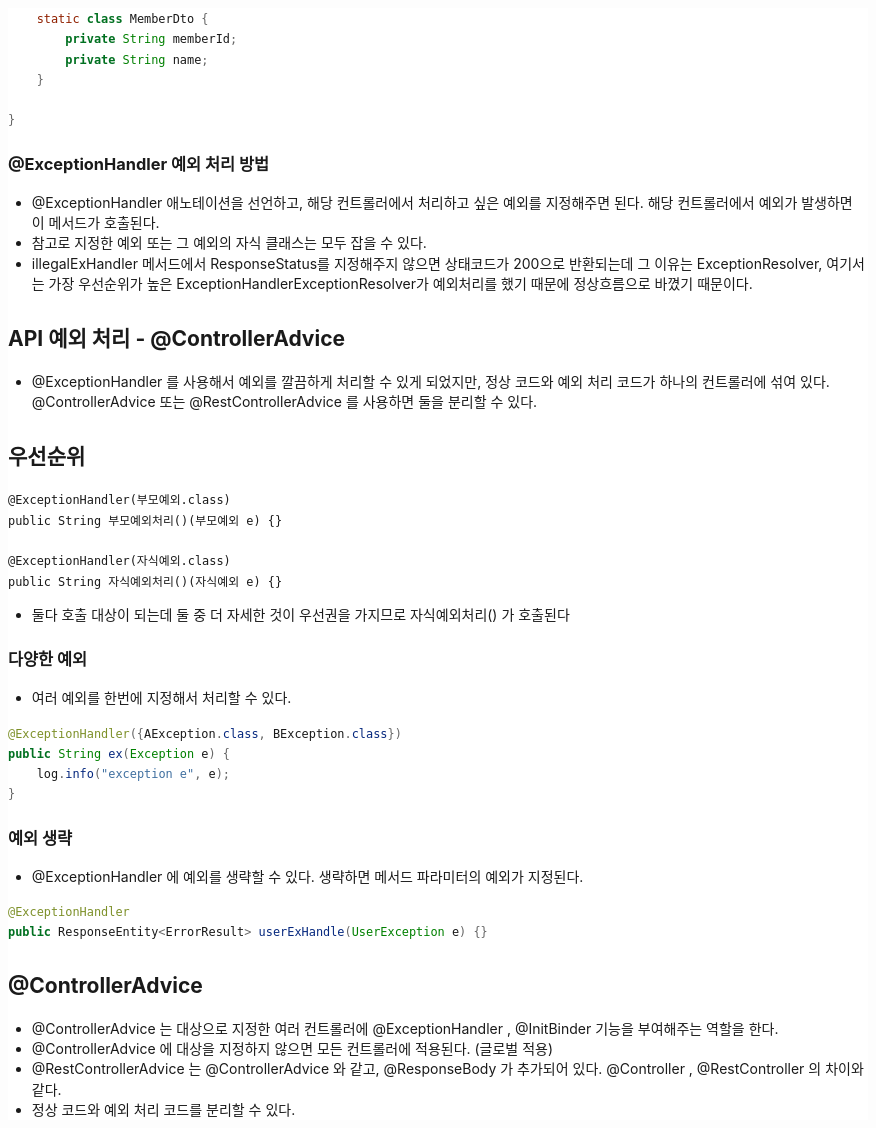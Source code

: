 ```java
	static class MemberDto {
		private String memberId;
		private String name;
	}

}

```

### @ExceptionHandler 예외 처리 방법
- @ExceptionHandler 애노테이션을 선언하고, 해당 컨트롤러에서 처리하고 싶은 예외를 지정해주면 된다. 해당 컨트롤러에서 예외가 발생하면 이 메서드가 호출된다. 
- 참고로 지정한 예외 또는 그 예외의 자식 클래스는 모두 잡을 수 있다.
- illegalExHandler 메서드에서 ResponseStatus를 지정해주지 않으면 상태코드가 200으로 반환되는데 그 이유는 ExceptionResolver, 여기서는 가장 우선순위가 높은 ExceptionHandlerExceptionResolver가 예외처리를 했기 때문에 정상흐름으로 바꼈기 때문이다.

## API 예외 처리 - @ControllerAdvice
- @ExceptionHandler 를 사용해서 예외를 깔끔하게 처리할 수 있게 되었지만, 정상 코드와 예외 처리 코드가 하나의 컨트롤러에 섞여 있다. @ControllerAdvice 또는 @RestControllerAdvice 를 사용하면 둘을 분리할 수 있다.

## 우선순위

```text
@ExceptionHandler(부모예외.class) 
public String 부모예외처리()(부모예외 e) {}

@ExceptionHandler(자식예외.class) 
public String 자식예외처리()(자식예외 e) {}
```

- 둘다 호출 대상이 되는데 둘 중 더 자세한 것이 우선권을 가지므로 자식예외처리() 가 호출된다

### 다양한 예외
- 여러 예외를 한번에 지정해서 처리할 수 있다.

```java
@ExceptionHandler({AException.class, BException.class})
public String ex(Exception e) {
	log.info("exception e", e);
}
```

### 예외 생략
- @ExceptionHandler 에 예외를 생략할 수 있다. 생략하면 메서드 파라미터의 예외가 지정된다.

```java
@ExceptionHandler
public ResponseEntity<ErrorResult> userExHandle(UserException e) {}
```


## @ControllerAdvice
- @ControllerAdvice 는 대상으로 지정한 여러 컨트롤러에 @ExceptionHandler , @InitBinder 기능을 부여해주는 역할을 한다.
- @ControllerAdvice 에 대상을 지정하지 않으면 모든 컨트롤러에 적용된다. (글로벌 적용)
- @RestControllerAdvice 는 @ControllerAdvice 와 같고, @ResponseBody 가 추가되어 있다. @Controller , @RestController 의 차이와 같다.
- 정상 코드와 예외 처리 코드를 분리할 수 있다.

